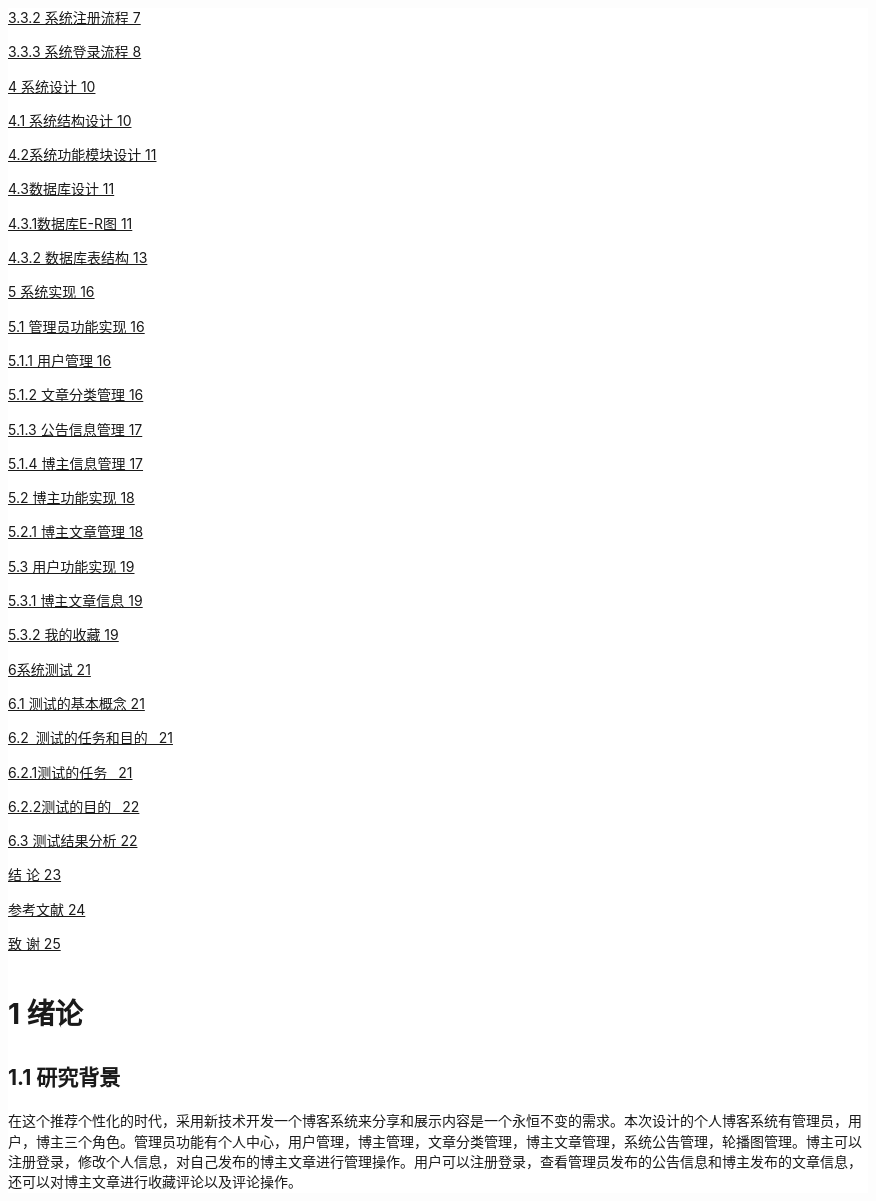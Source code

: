 [3.3.2 系统注册流程 7](#系统注册流程)

[3.3.3 系统登录流程 8](#系统登录流程)

[4 系统设计 10](#系统设计)

[4.1 系统结构设计 10](#系统结构设计)

[4.2系统功能模块设计 11](#系统功能模块设计)

[4.3数据库设计 11](#数据库设计)

[4.3.1数据库E-R图 11](#数据库e-r图)

[4.3.2 数据库表结构 13](#数据库表结构)

[5 系统实现 16](#系统实现)

[5.1 管理员功能实现 16](#管理员功能实现)

[5.1.1 用户管理 16](#用户管理)

[5.1.2 文章分类管理 16](#文章分类管理)

[5.1.3 公告信息管理 17](#公告信息管理)

[5.1.4 博主信息管理 17](#博主信息管理)

[5.2 博主功能实现 18](#博主功能实现)

[5.2.1 博主文章管理 18](#博主文章管理)

[5.3 用户功能实现 19](#用户功能实现)

[5.3.1 博主文章信息 19](#博主文章信息)

[5.3.2 我的收藏 19](#我的收藏)

[6系统测试 21](#section-1)

[6.1 测试的基本概念 21](#测试的基本概念)

[6.2 测试的任务和目的  21](#测试的任务和目的)

[6.2.1测试的任务  21](#测试的任务)

[6.2.2测试的目的  22](#测试的目的)

[6.3 测试结果分析 22](#测试结果分析)

[结 论 23](#结-论)

[参考文献 24](#参考文献)

[致 谢 25](#致-谢)

# 1 绪论

## 1.1 研究背景

在这个推荐个性化的时代，采用新技术开发一个博客系统来分享和展示内容是一个永恒不变的需求。本次设计的个人博客系统有管理员，用户，博主三个角色。管理员功能有个人中心，用户管理，博主管理，文章分类管理，博主文章管理，系统公告管理，轮播图管理。博主可以注册登录，修改个人信息，对自己发布的博主文章进行管理操作。用户可以注册登录，查看管理员发布的公告信息和博主发布的文章信息，还可以对博主文章进行收藏评论以及评论操作。
